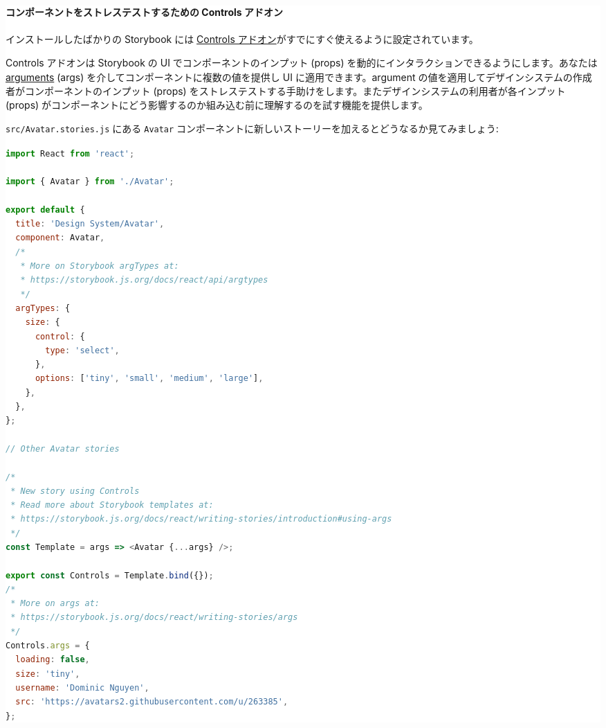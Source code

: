 <video autoPlay muted playsInline loop>
  <source
    src="/design-systems-for-developers/storybook-addon-actions-6-0.mp4"
    type="video/mp4"
  />
</video>

<h4 id="storybook-addon-controls">コンポーネントをストレステストするための Controls アドオン</h4>

インストールしたばかりの Storybook には [Controls アドオン](https://storybook.js.org/docs/react/essentials/controls)がすでにすぐ使えるように設定されています。

Controls アドオンは Storybook の UI でコンポーネントのインプット (props) を動的にインタラクションできるようにします。あなたは [arguments](https://storybook.js.org/docs/react/writing-stories/args) (args) を介してコンポーネントに複数の値を提供し UI に適用できます。argument の値を適用してデザインシステムの作成者がコンポーネントのインプット (props) をストレステストする手助けをします。またデザインシステムの利用者が各インプット (props) がコンポーネントにどう影響するのか組み込む前に理解するのを試す機能を提供します。

`src/Avatar.stories.js` にある `Avatar` コンポーネントに新しいストーリーを加えるとどうなるか見てみましょう:

```js:title=src/Avatar.stories.js
import React from 'react';

import { Avatar } from './Avatar';

export default {
  title: 'Design System/Avatar',
  component: Avatar,
  /*
   * More on Storybook argTypes at:
   * https://storybook.js.org/docs/react/api/argtypes
   */
  argTypes: {
    size: {
      control: {
        type: 'select',
      },
      options: ['tiny', 'small', 'medium', 'large'],
    },
  },
};

// Other Avatar stories

/*
 * New story using Controls
 * Read more about Storybook templates at:
 * https://storybook.js.org/docs/react/writing-stories/introduction#using-args
 */
const Template = args => <Avatar {...args} />;

export const Controls = Template.bind({});
/*
 * More on args at:
 * https://storybook.js.org/docs/react/writing-stories/args
 */
Controls.args = {
  loading: false,
  size: 'tiny',
  username: 'Dominic Nguyen',
  src: 'https://avatars2.githubusercontent.com/u/263385',
};
```
